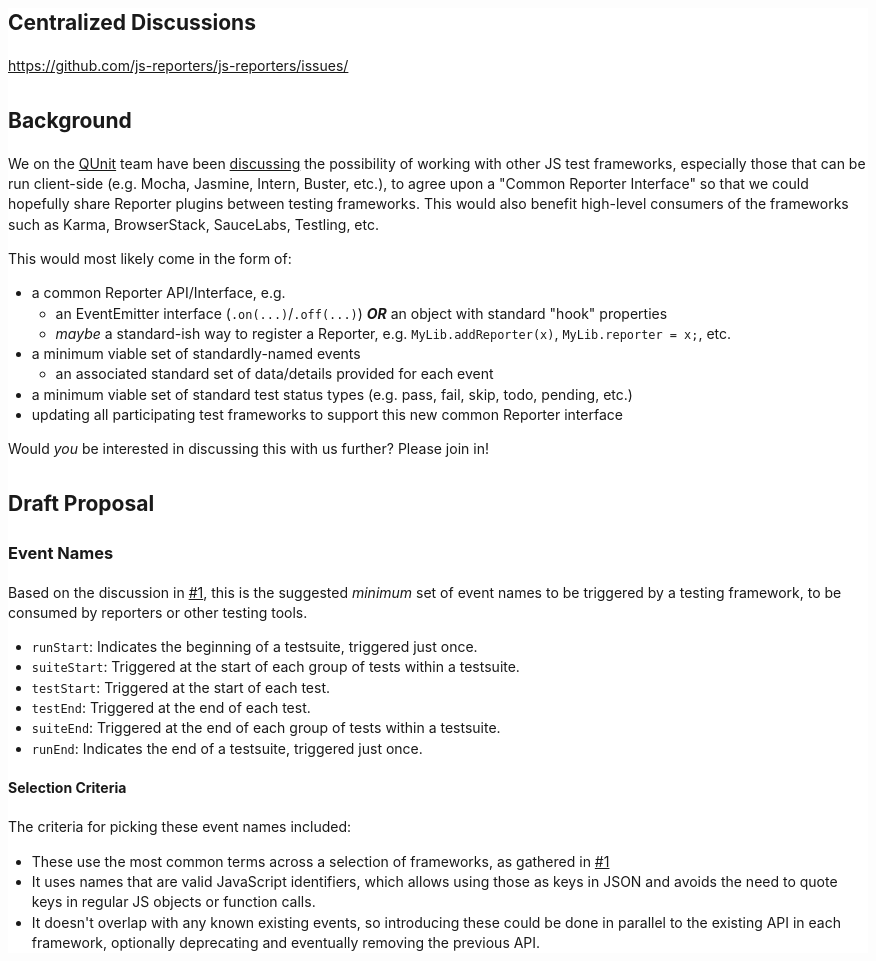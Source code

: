 ## Centralized Discussions

https://github.com/js-reporters/js-reporters/issues/

## Background

We on the [QUnit](http://qunitjs.com/) team have been [discussing](https://github.com/qunitjs/qunit/issues/531) the possibility of working with other JS test frameworks, especially those that can be run client-side (e.g. Mocha, Jasmine, Intern, Buster, etc.), to agree upon a "Common Reporter Interface" so that we could hopefully share Reporter plugins between testing frameworks. This would also benefit high-level consumers of the frameworks such as Karma, BrowserStack, SauceLabs, Testling, etc.

This would most likely come in the form of:

- a common Reporter API/Interface, e.g.
  - an EventEmitter interface (`.on(...)`/`.off(...)`) _**OR**_ an object with standard "hook" properties
  - _maybe_ a standard-ish way to register a Reporter, e.g. `MyLib.addReporter(x)`, `MyLib.reporter = x;`, etc.
- a minimum viable set of standardly-named events
  - an associated standard set of data/details provided for each event
- a minimum viable set of standard test status types (e.g. pass, fail, skip, todo, pending, etc.)
- updating all participating test frameworks to support this new common Reporter interface

Would _you_ be interested in discussing this with us further? Please join in!

## Draft Proposal

### Event Names

Based on the discussion in [#1](https://github.com/js-reporters/js-reporters/issues/1#issuecomment-54841874), this is the suggested _minimum_ set of event names to be triggered by a testing framework, to be consumed by reporters or other testing tools.

- `runStart`: Indicates the beginning of a testsuite, triggered just once.
- `suiteStart`: Triggered at the start of each group of tests within a testsuite.
- `testStart`: Triggered at the start of each test.
- `testEnd`: Triggered at the end of each test.
- `suiteEnd`:  Triggered at the end of each group of tests within a testsuite.
- `runEnd`:  Indicates the end of a testsuite, triggered just once.

#### Selection Criteria

The criteria for picking these event names included:

- These use the most common terms across a selection of frameworks, as gathered in [#1](https://github.com/js-reporters/js-reporters/issues/1#issuecomment-54841874)
- It uses names that are valid JavaScript identifiers, which allows using those as keys in JSON and avoids the need to quote keys in regular JS objects or function calls.
- It doesn't overlap with any known existing events, so introducing these could be done in parallel to the existing API in each framework, optionally deprecating and eventually removing the previous API.
